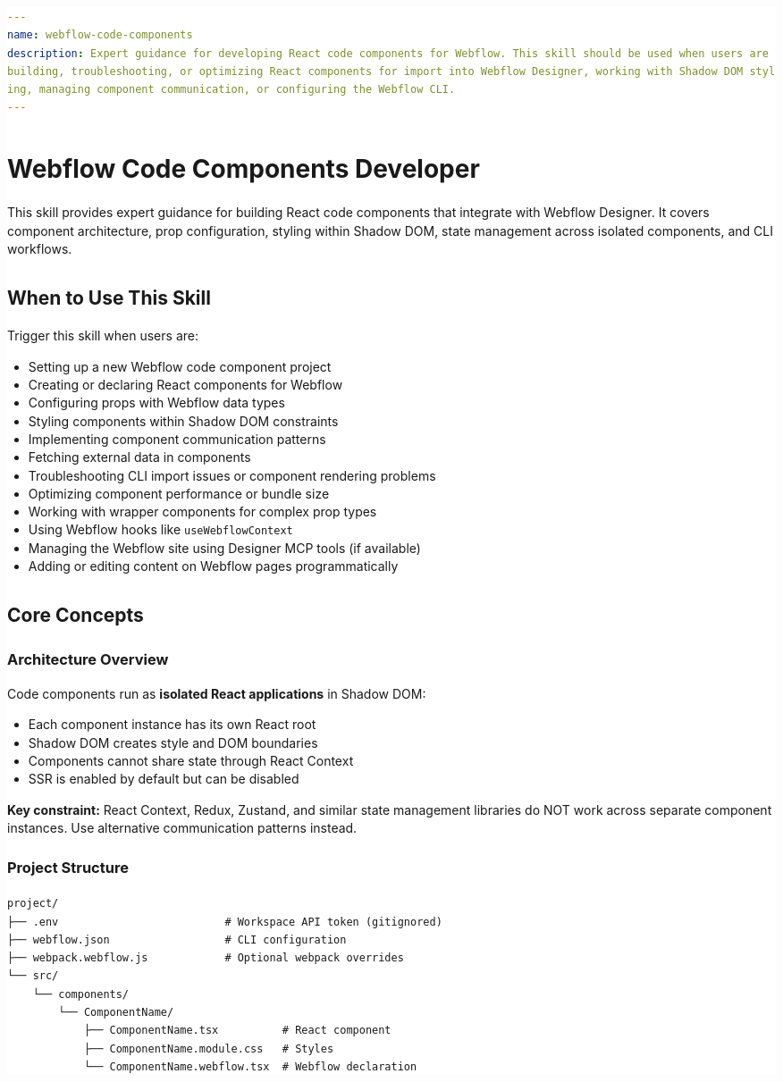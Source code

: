 ```yaml
---
name: webflow-code-components
description: Expert guidance for developing React code components for Webflow. This skill should be used when users are building, troubleshooting, or optimizing React components for import into Webflow Designer, working with Shadow DOM styling, managing component communication, or configuring the Webflow CLI.
---
```


# Webflow Code Components Developer

This skill provides expert guidance for building React code components that integrate with Webflow Designer. It covers component architecture, prop configuration, styling within Shadow DOM, state management across isolated components, and CLI workflows.

## When to Use This Skill

Trigger this skill when users are:

- Setting up a new Webflow code component project
- Creating or declaring React components for Webflow
- Configuring props with Webflow data types
- Styling components within Shadow DOM constraints
- Implementing component communication patterns
- Fetching external data in components
- Troubleshooting CLI import issues or component rendering problems
- Optimizing component performance or bundle size
- Working with wrapper components for complex prop types
- Using Webflow hooks like `useWebflowContext`
- Managing the Webflow site using Designer MCP tools (if available)
- Adding or editing content on Webflow pages programmatically

## Core Concepts

### Architecture Overview

Code components run as **isolated React applications** in Shadow DOM:

- Each component instance has its own React root
- Shadow DOM creates style and DOM boundaries
- Components cannot share state through React Context
- SSR is enabled by default but can be disabled

**Key constraint:** React Context, Redux, Zustand, and similar state management libraries do NOT work across separate component instances. Use alternative communication patterns instead.

### Project Structure

```
project/
├── .env                          # Workspace API token (gitignored)
├── webflow.json                  # CLI configuration
├── webpack.webflow.js            # Optional webpack overrides
└── src/
    └── components/
        └── ComponentName/
            ├── ComponentName.tsx          # React component
            ├── ComponentName.module.css   # Styles
            └── ComponentName.webflow.tsx  # Webflow declaration
```
